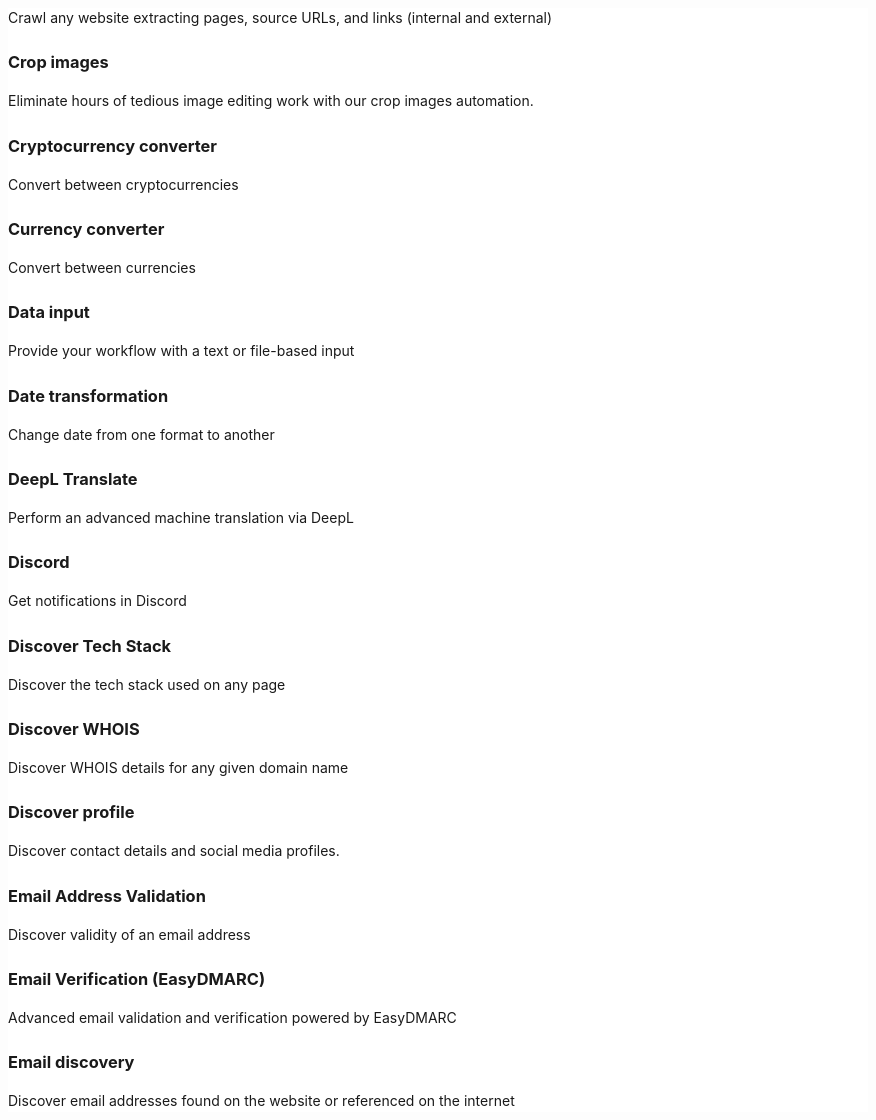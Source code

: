 Crawl any website extracting pages, source URLs, and links (internal and external)

### **Crop images**

Eliminate hours of tedious image editing work with our crop images automation.

### **Cryptocurrency converter**

Convert between cryptocurrencies

### **Currency converter**

Convert between currencies

### **Data input**

Provide your workflow with a text or file-based input

### **Date transformation**

Change date from one format to another

### **DeepL Translate**

Perform an advanced machine translation via DeepL

### **Discord**

Get notifications in Discord

### **Discover Tech Stack**

Discover the tech stack used on any page

### **Discover WHOIS**

Discover WHOIS details for any given domain name

### **Discover profile**

Discover contact details and social media profiles.

### **Email Address Validation**

Discover validity of an email address

### **Email Verification (EasyDMARC)**

Advanced email validation and verification powered by EasyDMARC

### **Email discovery**

Discover email addresses found on the website or referenced on the internet
